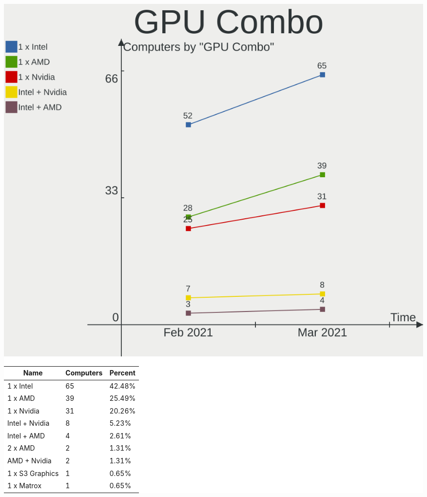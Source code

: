 ![GPU Combo](./images/line_chart/gpu_combo.svg)

| Name            | Computers | Percent |
|-----------------|-----------|---------|
| 1 x Intel       | 65        | 42.48%  |
| 1 x AMD         | 39        | 25.49%  |
| 1 x Nvidia      | 31        | 20.26%  |
| Intel + Nvidia  | 8         | 5.23%   |
| Intel + AMD     | 4         | 2.61%   |
| 2 x AMD         | 2         | 1.31%   |
| AMD + Nvidia    | 2         | 1.31%   |
| 1 x S3 Graphics | 1         | 0.65%   |
| 1 x Matrox      | 1         | 0.65%   |
